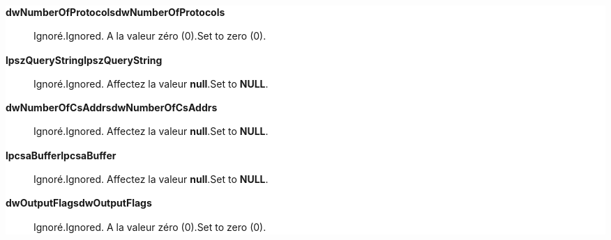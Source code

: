 </dd> <dt>

<span data-ttu-id="5c3e1-216"><span id="dwNumberOfProtocols"></span><span id="dwnumberofprotocols"></span><span id="DWNUMBEROFPROTOCOLS"></span>**dwNumberOfProtocols**</span><span class="sxs-lookup"><span data-stu-id="5c3e1-216"><span id="dwNumberOfProtocols"></span><span id="dwnumberofprotocols"></span><span id="DWNUMBEROFPROTOCOLS"></span>**dwNumberOfProtocols**</span></span>
</dt> <dd>

<span data-ttu-id="5c3e1-217">Ignoré.</span><span class="sxs-lookup"><span data-stu-id="5c3e1-217">Ignored.</span></span> <span data-ttu-id="5c3e1-218">A la valeur zéro (0).</span><span class="sxs-lookup"><span data-stu-id="5c3e1-218">Set to zero (0).</span></span>

</dd> <dt>

<span data-ttu-id="5c3e1-219"><span id="lpszQueryString"></span><span id="lpszquerystring"></span><span id="LPSZQUERYSTRING"></span>**lpszQueryString**</span><span class="sxs-lookup"><span data-stu-id="5c3e1-219"><span id="lpszQueryString"></span><span id="lpszquerystring"></span><span id="LPSZQUERYSTRING"></span>**lpszQueryString**</span></span>
</dt> <dd>

<span data-ttu-id="5c3e1-220">Ignoré.</span><span class="sxs-lookup"><span data-stu-id="5c3e1-220">Ignored.</span></span> <span data-ttu-id="5c3e1-221">Affectez la valeur **null**.</span><span class="sxs-lookup"><span data-stu-id="5c3e1-221">Set to **NULL**.</span></span>

</dd> <dt>

<span data-ttu-id="5c3e1-222"><span id="dwNumberOfCsAddrs"></span><span id="dwnumberofcsaddrs"></span><span id="DWNUMBEROFCSADDRS"></span>**dwNumberOfCsAddrs**</span><span class="sxs-lookup"><span data-stu-id="5c3e1-222"><span id="dwNumberOfCsAddrs"></span><span id="dwnumberofcsaddrs"></span><span id="DWNUMBEROFCSADDRS"></span>**dwNumberOfCsAddrs**</span></span>
</dt> <dd>

<span data-ttu-id="5c3e1-223">Ignoré.</span><span class="sxs-lookup"><span data-stu-id="5c3e1-223">Ignored.</span></span> <span data-ttu-id="5c3e1-224">Affectez la valeur **null**.</span><span class="sxs-lookup"><span data-stu-id="5c3e1-224">Set to **NULL**.</span></span>

</dd> <dt>

<span data-ttu-id="5c3e1-225"><span id="lpcsaBuffer"></span><span id="lpcsabuffer"></span><span id="LPCSABUFFER"></span>**lpcsaBuffer**</span><span class="sxs-lookup"><span data-stu-id="5c3e1-225"><span id="lpcsaBuffer"></span><span id="lpcsabuffer"></span><span id="LPCSABUFFER"></span>**lpcsaBuffer**</span></span>
</dt> <dd>

<span data-ttu-id="5c3e1-226">Ignoré.</span><span class="sxs-lookup"><span data-stu-id="5c3e1-226">Ignored.</span></span> <span data-ttu-id="5c3e1-227">Affectez la valeur **null**.</span><span class="sxs-lookup"><span data-stu-id="5c3e1-227">Set to **NULL**.</span></span>

</dd> <dt>

<span data-ttu-id="5c3e1-228"><span id="dwOutputFlags"></span><span id="dwoutputflags"></span><span id="DWOUTPUTFLAGS"></span>**dwOutputFlags**</span><span class="sxs-lookup"><span data-stu-id="5c3e1-228"><span id="dwOutputFlags"></span><span id="dwoutputflags"></span><span id="DWOUTPUTFLAGS"></span>**dwOutputFlags**</span></span>
</dt> <dd>

<span data-ttu-id="5c3e1-229">Ignoré.</span><span class="sxs-lookup"><span data-stu-id="5c3e1-229">Ignored.</span></span> <span data-ttu-id="5c3e1-230">A la valeur zéro (0).</span><span class="sxs-lookup"><span data-stu-id="5c3e1-230">Set to zero (0).</span></span>

